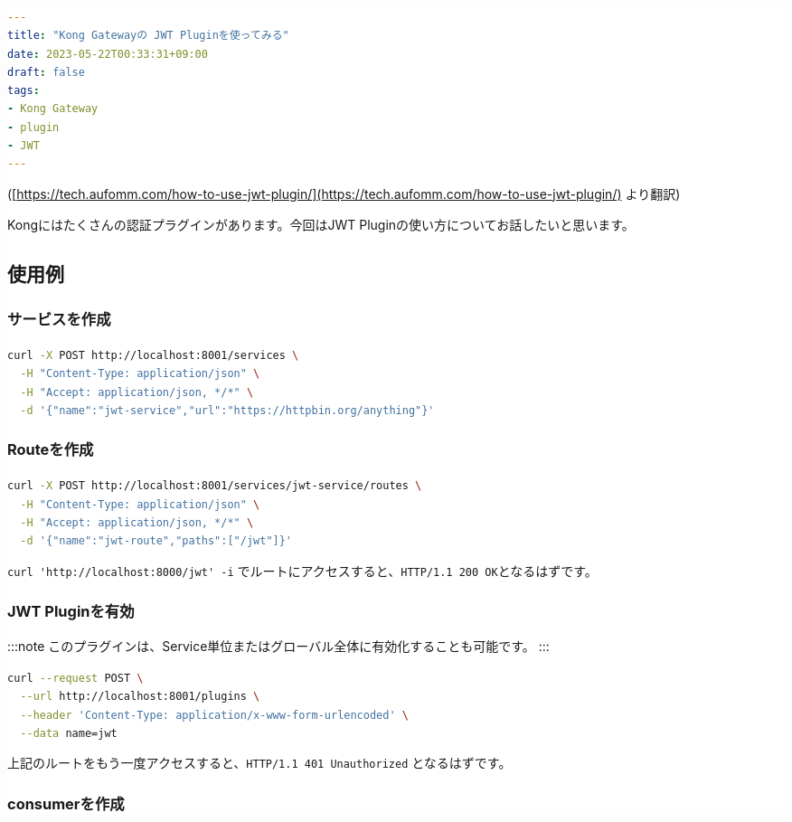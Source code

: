 ```yaml
---
title: "Kong Gatewayの JWT Pluginを使ってみる"
date: 2023-05-22T00:33:31+09:00
draft: false
tags:
- Kong Gateway
- plugin
- JWT
---
```


([https://tech.aufomm.com/how-to-use-jwt-plugin/](https://tech.aufomm.com/how-to-use-jwt-plugin/) より翻訳)

Kongにはたくさんの認証プラグインがあります。今回はJWT Pluginの使い方についてお話したいと思います。

## 使用例

### サービスを作成

```bash
curl -X POST http://localhost:8001/services \
  -H "Content-Type: application/json" \
  -H "Accept: application/json, */*" \
  -d '{"name":"jwt-service","url":"https://httpbin.org/anything"}'
```

### Routeを作成

```bash
curl -X POST http://localhost:8001/services/jwt-service/routes \
  -H "Content-Type: application/json" \
  -H "Accept: application/json, */*" \
  -d '{"name":"jwt-route","paths":["/jwt"]}'
```

`curl 'http://localhost:8000/jwt' -i` でルートにアクセスすると、`HTTP/1.1 200 OK`となるはずです。

### JWT Pluginを有効

:::note
このプラグインは、Service単位またはグローバル全体に有効化することも可能です。
:::

```bash
curl --request POST \
  --url http://localhost:8001/plugins \
  --header 'Content-Type: application/x-www-form-urlencoded' \
  --data name=jwt
```

上記のルートをもう一度アクセスすると、`HTTP/1.1 401 Unauthorized` となるはずです。

### consumerを作成

